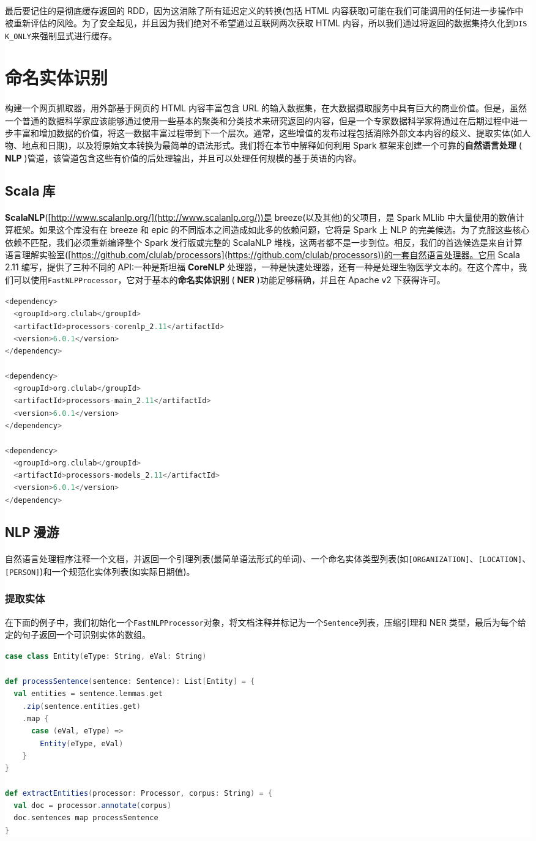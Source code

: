最后要记住的是彻底缓存返回的 RDD，因为这消除了所有延迟定义的转换(包括 HTML 内容获取)可能在我们可能调用的任何进一步操作中被重新评估的风险。为了安全起见，并且因为我们绝对不希望通过互联网两次获取 HTML 内容，所以我们通过将返回的数据集持久化到`DISK_ONLY`来强制显式进行缓存。

# 命名实体识别

构建一个网页抓取器，用外部基于网页的 HTML 内容丰富包含 URL 的输入数据集，在大数据摄取服务中具有巨大的商业价值。但是，虽然一个普通的数据科学家应该能够通过使用一些基本的聚类和分类技术来研究返回的内容，但是一个专家数据科学家将通过在后期过程中进一步丰富和增加数据的价值，将这一数据丰富过程带到下一个层次。通常，这些增值的发布过程包括消除外部文本内容的歧义、提取实体(如人物、地点和日期)，以及将原始文本转换为最简单的语法形式。我们将在本节中解释如何利用 Spark 框架来创建一个可靠的**自然语言处理** ( **NLP** )管道，该管道包含这些有价值的后处理输出，并且可以处理任何规模的基于英语的内容。

## Scala 库

**ScalaNLP**([http://www.scalanlp.org/](http://www.scalanlp.org/))是 breeze(以及其他)的父项目，是 Spark MLlib 中大量使用的数值计算框架。如果这个库没有在 breeze 和 epic 的不同版本之间造成如此多的依赖问题，它将是 Spark 上 NLP 的完美候选。为了克服这些核心依赖不匹配，我们必须重新编译整个 Spark 发行版或完整的 ScalaNLP 堆栈，这两者都不是一步到位。相反，我们的首选候选是来自计算语言理解实验室([https://github.com/clulab/processors](https://github.com/clulab/processors))的一套自然语言处理器。它用 Scala 2.11 编写，提供了三种不同的 API:一种是斯坦福 **CoreNLP** 处理器，一种是快速处理器，还有一种是处理生物医学文本的。在这个库中，我们可以使用`FastNLPProcessor`，它对于基本的**命名实体识别** ( **NER** )功能足够精确，并且在 Apache v2 下获得许可。

```scala
<dependency>
  <groupId>org.clulab</groupId>
  <artifactId>processors-corenlp_2.11</artifactId>
  <version>6.0.1</version>
</dependency>

<dependency>
  <groupId>org.clulab</groupId>
  <artifactId>processors-main_2.11</artifactId>
  <version>6.0.1</version>
</dependency>

<dependency>
  <groupId>org.clulab</groupId>
  <artifactId>processors-models_2.11</artifactId>
  <version>6.0.1</version>
</dependency>
```

## NLP 漫游

自然语言处理程序注释一个文档，并返回一个引理列表(最简单语法形式的单词)、一个命名实体类型列表(如`[ORGANIZATION]`、`[LOCATION]`、`[PERSON]`)和一个规范化实体列表(如实际日期值)。

### 提取实体

在下面的例子中，我们初始化一个`FastNLPProcessor`对象，将文档注释并标记为一个`Sentence`列表，压缩引理和 NER 类型，最后为每个给定的句子返回一个可识别实体的数组。

```scala
case class Entity(eType: String, eVal: String)

def processSentence(sentence: Sentence): List[Entity] = {
  val entities = sentence.lemmas.get
    .zip(sentence.entities.get)
    .map {
      case (eVal, eType) =>
        Entity(eType, eVal)
    }
}

def extractEntities(processor: Processor, corpus: String) = {
  val doc = processor.annotate(corpus)
  doc.sentences map processSentence
}
```
